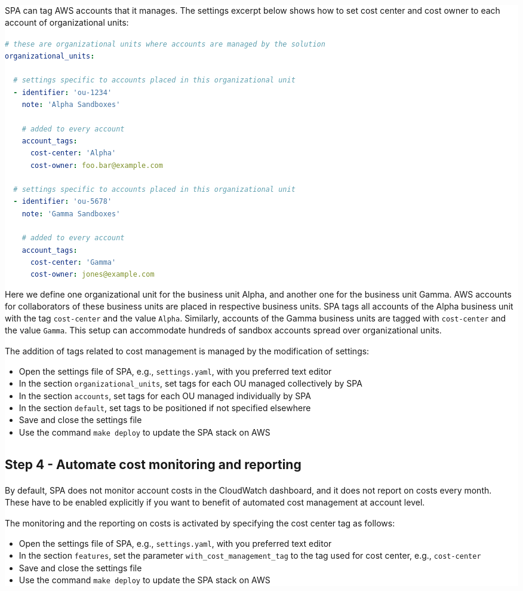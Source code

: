 SPA can tag AWS accounts that it manages. The settings excerpt below shows how to set cost center and cost owner to each account of organizational units:
```yaml
# these are organizational units where accounts are managed by the solution
organizational_units:

  # settings specific to accounts placed in this organizational unit
  - identifier: 'ou-1234'
    note: 'Alpha Sandboxes'

    # added to every account
    account_tags:
      cost-center: 'Alpha'
      cost-owner: foo.bar@example.com

  # settings specific to accounts placed in this organizational unit
  - identifier: 'ou-5678'
    note: 'Gamma Sandboxes'

    # added to every account
    account_tags:
      cost-center: 'Gamma'
      cost-owner: jones@example.com
  ```

Here we define one organizational unit for the business unit Alpha, and another one for the business unit Gamma. AWS accounts for collaborators of these business units are placed in respective business units. SPA tags all accounts of the Alpha business unit with the tag `cost-center` and the value `Alpha`. Similarly, accounts of the Gamma business units are tagged with `cost-center` and the value `Gamma`. This setup can accommodate hundreds of sandbox accounts spread over organizational units.

The addition of tags related to cost management is managed by the modification of settings:
- Open the settings file of SPA, e.g., `settings.yaml`, with you preferred text editor
- In the section `organizational_units`, set tags for each OU managed collectively by SPA
- In the section `accounts`, set tags for each OU managed individually by SPA
- In the section `default`, set tags to be positioned if not specified elsewhere
- Save and close the settings file
- Use the command `make deploy` to update the SPA stack on AWS


## Step 4 - Automate cost monitoring and reporting <a id="step-4"></a>

By default, SPA does not monitor account costs in the CloudWatch dashboard, and it does not report on costs every month. These have to be enabled explicitly if you want to benefit of automated cost management at account level.

The monitoring and the reporting on costs is activated by specifying the cost center tag as follows:
- Open the settings file of SPA, e.g., `settings.yaml`, with you preferred text editor
- In the section `features`, set the parameter `with_cost_management_tag` to the tag used for cost center, e.g., `cost-center`
- Save and close the settings file
- Use the command `make deploy` to update the SPA stack on AWS
